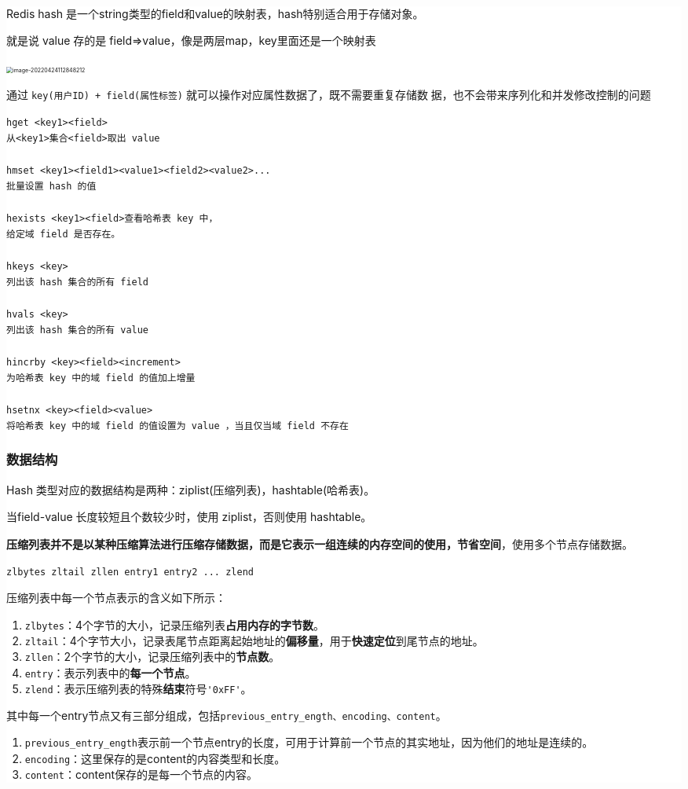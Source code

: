 Redis hash 是一个string类型的field和value的映射表，hash特别适合用于存储对象。

就是说 value 存的是 field=>value，像是两层map，key里面还是一个映射表

<img src="https://cdn.jsdelivr.net/gh/YiENx1205/cloudimgs/notes/202204241128839.png" alt="image-20220424112848212" style="zoom:50%;" />

通过 `key(用户ID) + field(属性标签)` 就可以操作对应属性数据了，既不需要重复存储数 据，也不会带来序列化和并发修改控制的问题

```
hget <key1><field>
从<key1>集合<field>取出 value

hmset <key1><field1><value1><field2><value2>... 
批量设置 hash 的值 

hexists <key1><field>查看哈希表 key 中，
给定域 field 是否存在。 

hkeys <key>
列出该 hash 集合的所有 field

hvals <key>
列出该 hash 集合的所有 value

hincrby <key><field><increment>
为哈希表 key 中的域 field 的值加上增量

hsetnx <key><field><value>
将哈希表 key 中的域 field 的值设置为 value ，当且仅当域 field 不存在

```

### 数据结构

Hash 类型对应的数据结构是两种：ziplist(压缩列表)，hashtable(哈希表)。

当field-value 长度较短且个数较少时，使用 ziplist，否则使用 hashtable。

**压缩列表并不是以某种压缩算法进行压缩存储数据，而是它表示一组连续的内存空间的使用，节省空间**，使用多个节点存储数据。

```
zlbytes zltail zllen entry1 entry2 ... zlend
```

压缩列表中每一个节点表示的含义如下所示：

1. `zlbytes`：4个字节的大小，记录压缩列表**占用内存的字节数**。
2. `zltail`：4个字节大小，记录表尾节点距离起始地址的**偏移量**，用于**快速定位**到尾节点的地址。
3. `zllen`：2个字节的大小，记录压缩列表中的**节点数**。
4. `entry`：表示列表中的**每一个节点**。
5. `zlend`：表示压缩列表的特殊**结束**符号`'0xFF'`。

其中每一个entry节点又有三部分组成，包括`previous_entry_ength、encoding、content`。

1. `previous_entry_ength`表示前一个节点entry的长度，可用于计算前一个节点的其实地址，因为他们的地址是连续的。
2. `encoding`：这里保存的是content的内容类型和长度。
3. `content`：content保存的是每一个节点的内容。
